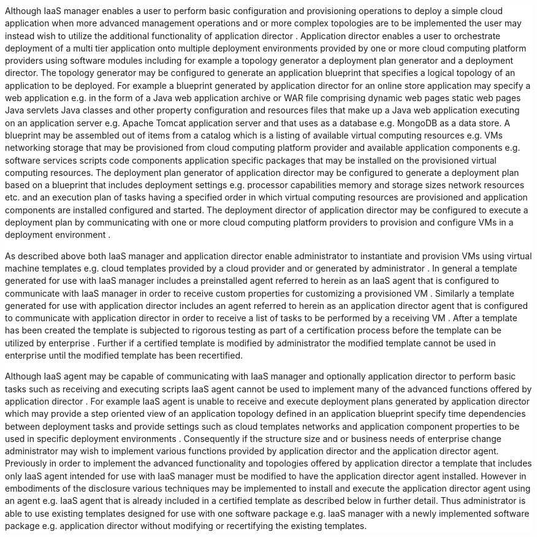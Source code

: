 Although IaaS manager enables a user to perform basic configuration and provisioning operations to deploy a simple cloud application when more advanced management operations and or more complex topologies are to be implemented the user may instead wish to utilize the additional functionality of application director . Application director enables a user to orchestrate deployment of a multi tier application onto multiple deployment environments provided by one or more cloud computing platform providers using software modules including for example a topology generator a deployment plan generator and a deployment director. The topology generator may be configured to generate an application blueprint that specifies a logical topology of an application to be deployed. For example a blueprint generated by application director for an online store application may specify a web application e.g. in the form of a Java web application archive or WAR file comprising dynamic web pages static web pages Java servlets Java classes and other property configuration and resources files that make up a Java web application executing on an application server e.g. Apache Tomcat application server and that uses as a database e.g. MongoDB as a data store. A blueprint may be assembled out of items from a catalog which is a listing of available virtual computing resources e.g. VMs networking storage that may be provisioned from cloud computing platform provider and available application components e.g. software services scripts code components application specific packages that may be installed on the provisioned virtual computing resources. The deployment plan generator of application director may be configured to generate a deployment plan based on a blueprint that includes deployment settings e.g. processor capabilities memory and storage sizes network resources etc. and an execution plan of tasks having a specified order in which virtual computing resources are provisioned and application components are installed configured and started. The deployment director of application director may be configured to execute a deployment plan by communicating with one or more cloud computing platform providers to provision and configure VMs in a deployment environment .

As described above both IaaS manager and application director enable administrator to instantiate and provision VMs using virtual machine templates e.g. cloud templates provided by a cloud provider and or generated by administrator . In general a template generated for use with IaaS manager includes a preinstalled agent referred to herein as an IaaS agent that is configured to communicate with IaaS manager in order to receive custom properties for customizing a provisioned VM . Similarly a template generated for use with application director includes an agent referred to herein as an application director agent that is configured to communicate with application director in order to receive a list of tasks to be performed by a receiving VM . After a template has been created the template is subjected to rigorous testing as part of a certification process before the template can be utilized by enterprise . Further if a certified template is modified by administrator the modified template cannot be used in enterprise until the modified template has been recertified.

Although IaaS agent may be capable of communicating with IaaS manager and optionally application director to perform basic tasks such as receiving and executing scripts IaaS agent cannot be used to implement many of the advanced functions offered by application director . For example IaaS agent is unable to receive and execute deployment plans generated by application director which may provide a step oriented view of an application topology defined in an application blueprint specify time dependencies between deployment tasks and provide settings such as cloud templates networks and application component properties to be used in specific deployment environments . Consequently if the structure size and or business needs of enterprise change administrator may wish to implement various functions provided by application director and the application director agent. Previously in order to implement the advanced functionality and topologies offered by application director a template that includes only IaaS agent intended for use with IaaS manager must be modified to have the application director agent installed. However in embodiments of the disclosure various techniques may be implemented to install and execute the application director agent using an agent e.g. IaaS agent that is already included in a certified template as described below in further detail. Thus administrator is able to use existing templates designed for use with one software package e.g. IaaS manager with a newly implemented software package e.g. application director without modifying or recertifying the existing templates.
